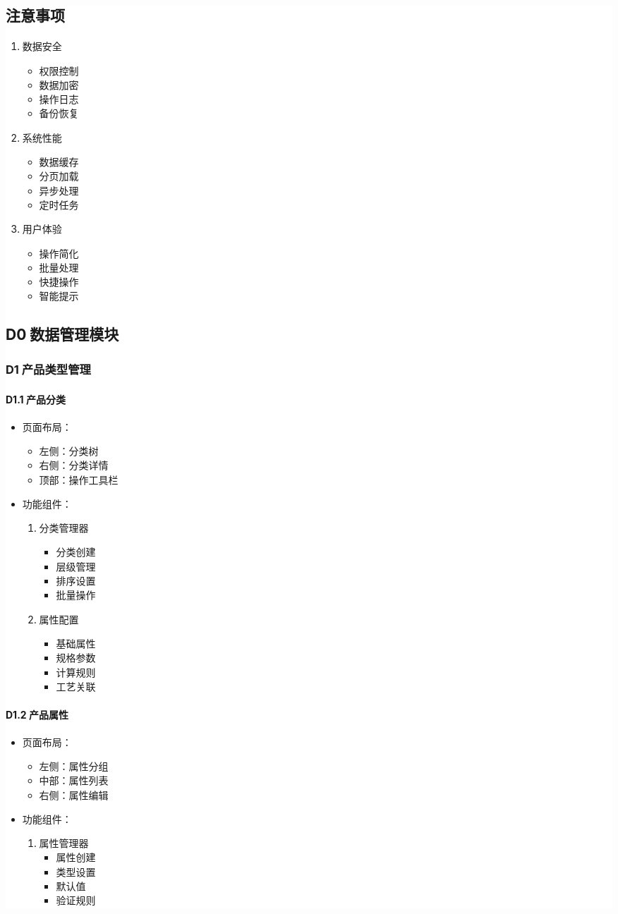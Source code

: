 ## 注意事项
1. 数据安全
   - 权限控制
   - 数据加密
   - 操作日志
   - 备份恢复

2. 系统性能
   - 数据缓存
   - 分页加载
   - 异步处理
   - 定时任务

3. 用户体验
   - 操作简化
   - 批量处理
   - 快捷操作
   - 智能提示

## D0 数据管理模块

### D1 产品类型管理

#### D1.1 产品分类
- 页面布局：
  - 左侧：分类树
  - 右侧：分类详情
  - 顶部：操作工具栏

- 功能组件：
  1. 分类管理器
     - 分类创建
     - 层级管理
     - 排序设置
     - 批量操作
  
  2. 属性配置
     - 基础属性
     - 规格参数
     - 计算规则
     - 工艺关联

#### D1.2 产品属性
- 页面布局：
  - 左侧：属性分组
  - 中部：属性列表
  - 右侧：属性编辑

- 功能组件：
  1. 属性管理器
     - 属性创建
     - 类型设置
     - 默认值
     - 验证规则
  